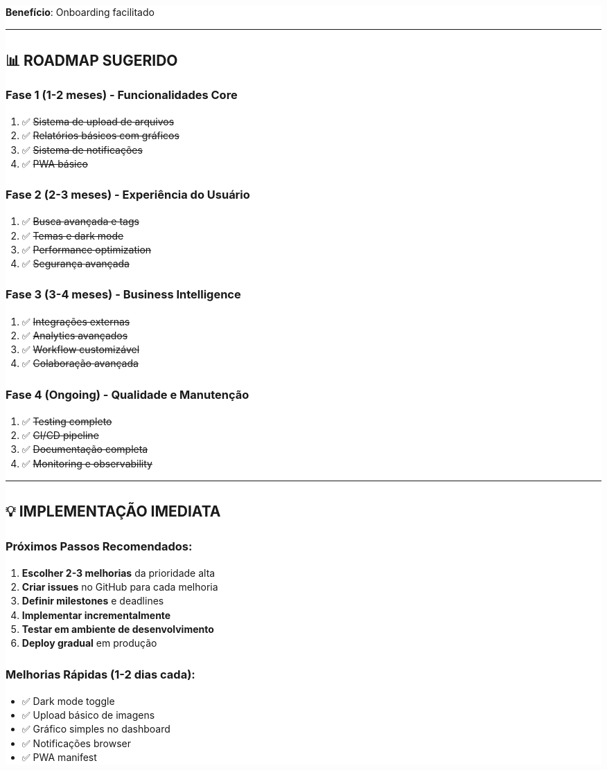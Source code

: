 **Benefício**: Onboarding facilitado

---

## 📊 **ROADMAP SUGERIDO**

### **Fase 1 (1-2 meses)** - Funcionalidades Core
1. ✅ ~~Sistema de upload de arquivos~~
2. ✅ ~~Relatórios básicos com gráficos~~
3. ✅ ~~Sistema de notificações~~
4. ✅ ~~PWA básico~~

### **Fase 2 (2-3 meses)** - Experiência do Usuário
1. ✅ ~~Busca avançada e tags~~
2. ✅ ~~Temas e dark mode~~
3. ✅ ~~Performance optimization~~
4. ✅ ~~Segurança avançada~~

### **Fase 3 (3-4 meses)** - Business Intelligence
1. ✅ ~~Integrações externas~~
2. ✅ ~~Analytics avançados~~
3. ✅ ~~Workflow customizável~~
4. ✅ ~~Colaboração avançada~~

### **Fase 4 (Ongoing)** - Qualidade e Manutenção
1. ✅ ~~Testing completo~~
2. ✅ ~~CI/CD pipeline~~
3. ✅ ~~Documentação completa~~
4. ✅ ~~Monitoring e observability~~

---

## 💡 **IMPLEMENTAÇÃO IMEDIATA**

### **Próximos Passos Recomendados:**

1. **Escolher 2-3 melhorias** da prioridade alta
2. **Criar issues** no GitHub para cada melhoria
3. **Definir milestones** e deadlines
4. **Implementar incrementalmente**
5. **Testar em ambiente de desenvolvimento**
6. **Deploy gradual** em produção

### **Melhorias Rápidas (1-2 dias cada):**
- ✅ Dark mode toggle
- ✅ Upload básico de imagens
- ✅ Gráfico simples no dashboard
- ✅ Notificações browser
- ✅ PWA manifest
